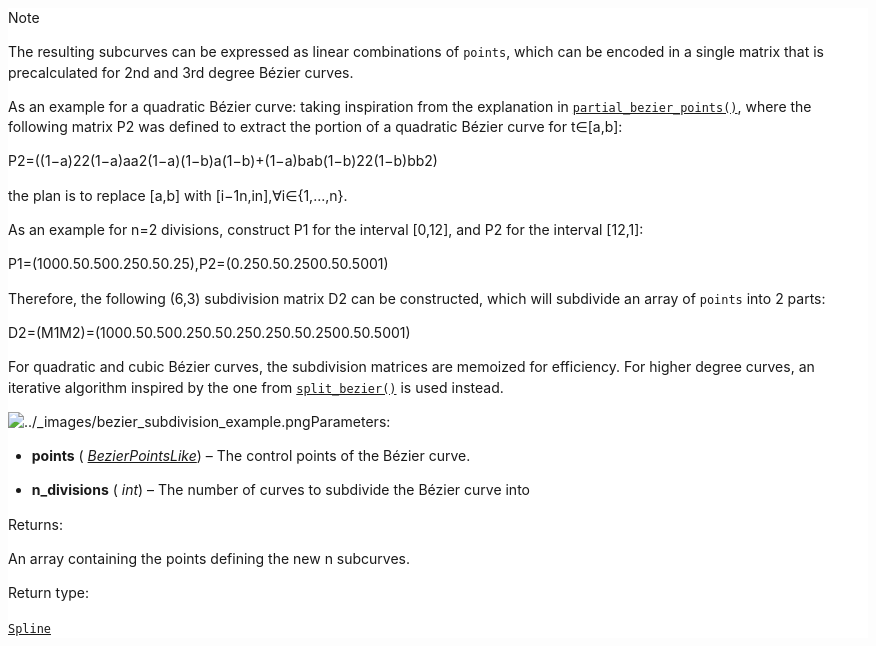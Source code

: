 
Note

The resulting subcurves can be expressed as linear combinations of
`points`, which can be encoded in a single matrix that is precalculated
for 2nd and 3rd degree Bézier curves.

As an example for a quadratic Bézier curve: taking inspiration from the
explanation in [`partial_bezier_points()`](https://docs.manim.community/en/stable/reference/manim.utils.bezier.html#manim.utils.bezier.partial_bezier_points "manim.utils.bezier.partial_bezier_points"), where the following matrix
P2 was defined to extract the portion of a quadratic Bézier
curve for t∈\[a,b\]:

P2=((1−a)22(1−a)aa2(1−a)(1−b)a(1−b)+(1−a)bab(1−b)22(1−b)bb2)

the plan is to replace \[a,b\] with
\[i−1n,in\],∀i∈{1,...,n}.

As an example for n=2 divisions, construct P1 for
the interval \[0,12\], and P2 for the
interval \[12,1\]:

P1=(1000.50.500.250.50.25),P2=(0.250.50.2500.50.5001)

Therefore, the following (6,3) subdivision matrix D2 can be
constructed, which will subdivide an array of `points` into 2 parts:

D2=(M1M2)=(1000.50.500.250.50.250.250.50.2500.50.5001)

For quadratic and cubic Bézier curves, the subdivision matrices are memoized for
efficiency. For higher degree curves, an iterative algorithm inspired by the
one from [`split_bezier()`](https://docs.manim.community/en/stable/reference/manim.utils.bezier.html#manim.utils.bezier.split_bezier "manim.utils.bezier.split_bezier") is used instead.

![../_images/bezier_subdivision_example.png](https://docs.manim.community/en/stable/_images/bezier_subdivision_example.png)Parameters:

- **points** ( [_BezierPointsLike_](https://docs.manim.community/en/stable/reference/manim.typing.html#manim.typing.BezierPointsLike "manim.typing.BezierPointsLike")) – The control points of the Bézier curve.

- **n\_divisions** ( _int_) – The number of curves to subdivide the Bézier curve into


Returns:

An array containing the points defining the new n subcurves.

Return type:

[`Spline`](https://docs.manim.community/en/stable/reference/manim.typing.html#manim.typing.Spline "manim.typing.Spline")